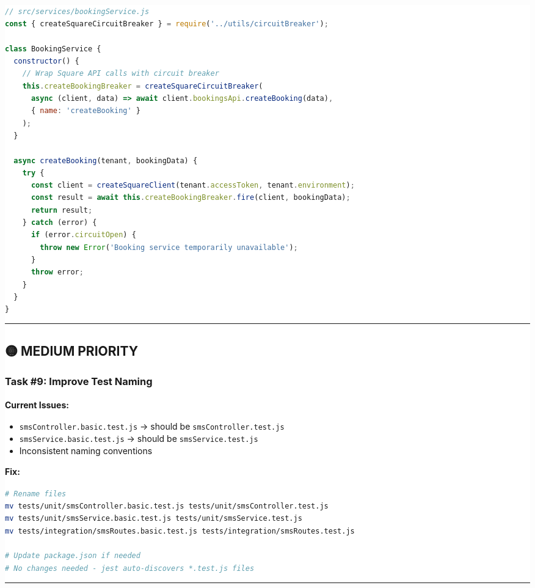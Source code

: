 ```javascript
// src/services/bookingService.js
const { createSquareCircuitBreaker } = require('../utils/circuitBreaker');

class BookingService {
  constructor() {
    // Wrap Square API calls with circuit breaker
    this.createBookingBreaker = createSquareCircuitBreaker(
      async (client, data) => await client.bookingsApi.createBooking(data),
      { name: 'createBooking' }
    );
  }

  async createBooking(tenant, bookingData) {
    try {
      const client = createSquareClient(tenant.accessToken, tenant.environment);
      const result = await this.createBookingBreaker.fire(client, bookingData);
      return result;
    } catch (error) {
      if (error.circuitOpen) {
        throw new Error('Booking service temporarily unavailable');
      }
      throw error;
    }
  }
}
```

---

## 🟡 MEDIUM PRIORITY

### Task #9: Improve Test Naming

**Current Issues:**

- `smsController.basic.test.js` → should be `smsController.test.js`
- `smsService.basic.test.js` → should be `smsService.test.js`
- Inconsistent naming conventions

**Fix:**

```bash
# Rename files
mv tests/unit/smsController.basic.test.js tests/unit/smsController.test.js
mv tests/unit/smsService.basic.test.js tests/unit/smsService.test.js
mv tests/integration/smsRoutes.basic.test.js tests/integration/smsRoutes.test.js

# Update package.json if needed
# No changes needed - jest auto-discovers *.test.js files
```

---
